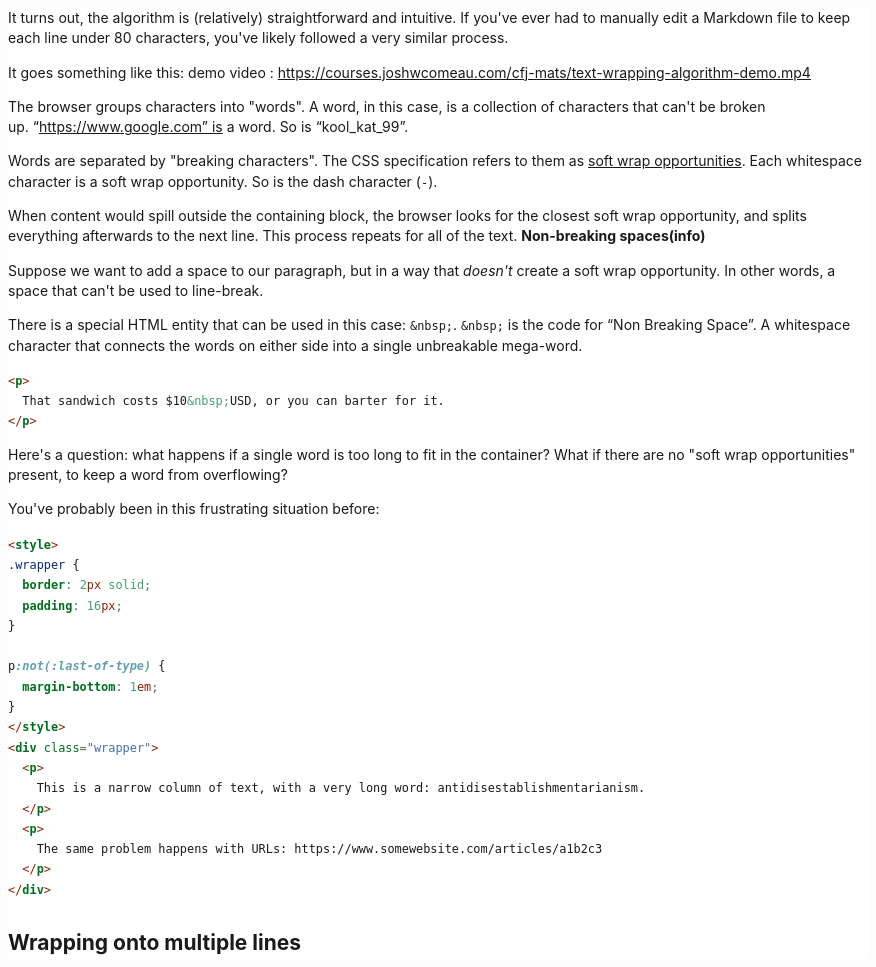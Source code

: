 It turns out, the algorithm is (relatively) straightforward and intuitive. If you've ever had to manually edit a Markdown file to keep each line under 80 characters, you've likely followed a very similar process.

It goes something like this:
demo video : https://courses.joshwcomeau.com/cfj-mats/text-wrapping-algorithm-demo.mp4

The browser groups characters into "words". A word, in this case, is a collection of characters that can't be broken up. “https://www.google.com” is a word. So is “kool_kat_99”.

Words are separated by "breaking characters". The CSS specification refers to them as [soft wrap opportunities](https://www.w3.org/TR/css-text-3/#line-breaking). Each whitespace character is a soft wrap opportunity. So is the dash character (`-`).

When content would spill outside the containing block, the browser looks for the closest soft wrap opportunity, and splits everything afterwards to the next line. This process repeats for all of the text.
**Non-breaking spaces(info)**

Suppose we want to add a space to our paragraph, but in a way that _doesn't_ create a soft wrap opportunity. In other words, a space that can't be used to line-break.

There is a special HTML entity that can be used in this case: `&nbsp;`.
`&nbsp;` is the code for “Non Breaking Space”. A whitespace character that connects the words on either side into a single unbreakable mega-word.
```html
<p>
  That sandwich costs $10&nbsp;USD, or you can barter for it.
</p>
```
Here's a question: what happens if a single word is too long to fit in the container? What if there are no "soft wrap opportunities" present, to keep a word from overflowing?

You've probably been in this frustrating situation before:
```html
<style>
.wrapper {
  border: 2px solid;
  padding: 16px;
}

p:not(:last-of-type) {
  margin-bottom: 1em;
}
</style>
<div class="wrapper">
  <p>
    This is a narrow column of text, with a very long word: antidisestablishmentarianism.
  </p>
  <p>
    The same problem happens with URLs: https://www.somewebsite.com/articles/a1b2c3
  </p>
</div>
```
## Wrapping onto multiple lines
